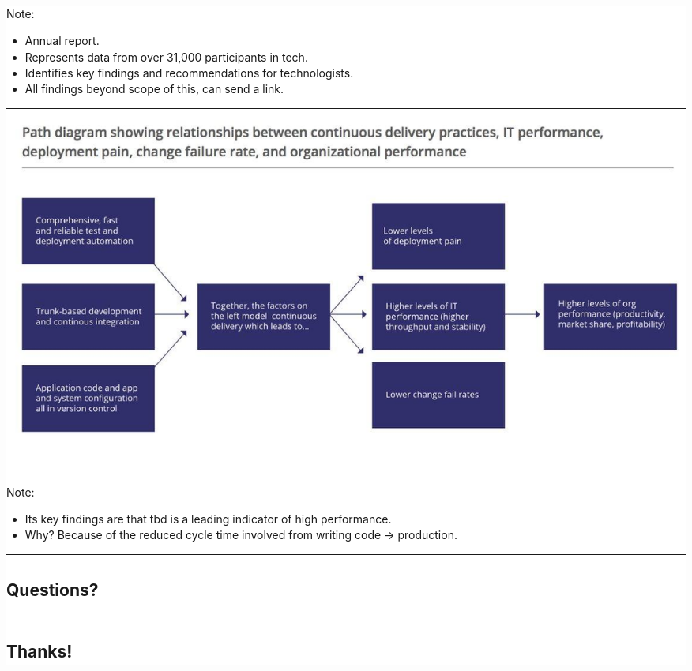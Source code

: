 Note:

- Annual report.
- Represents data from over 31,000 participants in tech.
- Identifies key findings and recommendations for technologists.
- All findings beyond scope of this, can send a link.

---

![IMAGE](assets/img/devops-tbd.jpg)

Note:

- Its key findings are that tbd is a leading indicator of high performance.
- Why? Because of the reduced cycle time involved from writing code -> production.

---

## Questions?

---

## Thanks!
